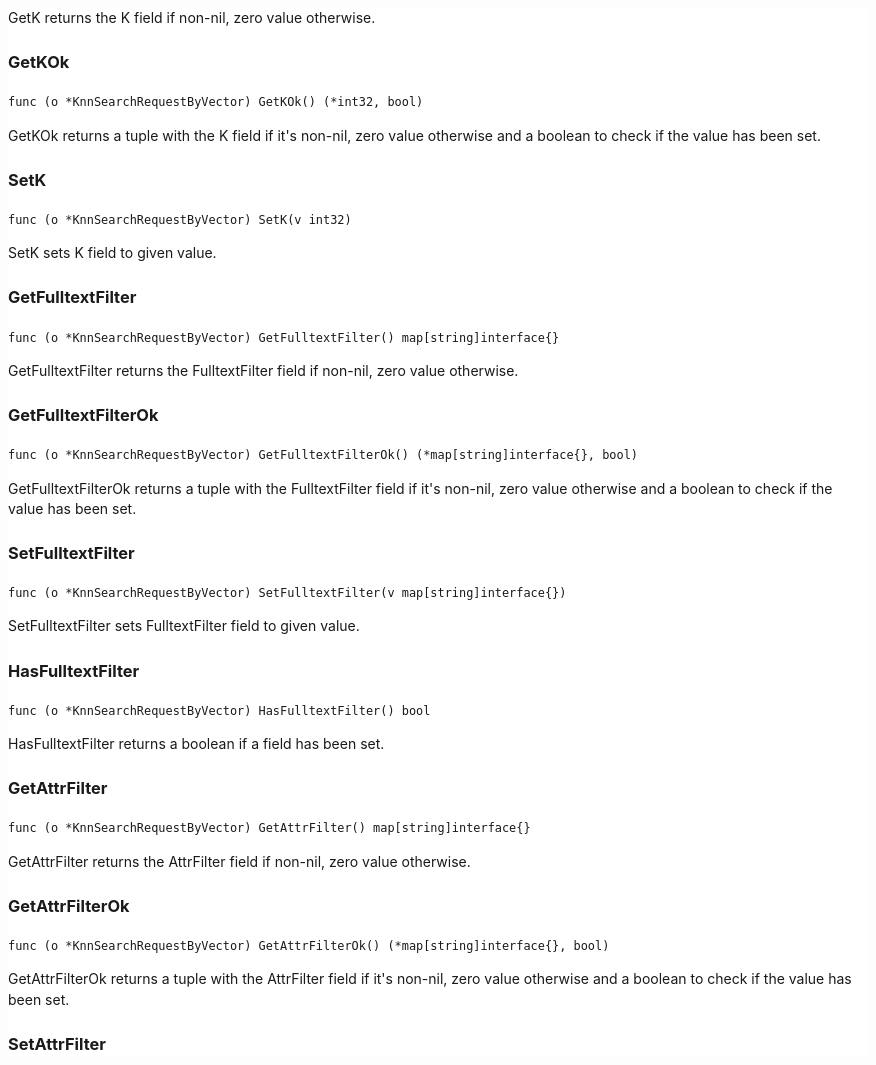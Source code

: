GetK returns the K field if non-nil, zero value otherwise.

### GetKOk

`func (o *KnnSearchRequestByVector) GetKOk() (*int32, bool)`

GetKOk returns a tuple with the K field if it's non-nil, zero value otherwise
and a boolean to check if the value has been set.

### SetK

`func (o *KnnSearchRequestByVector) SetK(v int32)`

SetK sets K field to given value.


### GetFulltextFilter

`func (o *KnnSearchRequestByVector) GetFulltextFilter() map[string]interface{}`

GetFulltextFilter returns the FulltextFilter field if non-nil, zero value otherwise.

### GetFulltextFilterOk

`func (o *KnnSearchRequestByVector) GetFulltextFilterOk() (*map[string]interface{}, bool)`

GetFulltextFilterOk returns a tuple with the FulltextFilter field if it's non-nil, zero value otherwise
and a boolean to check if the value has been set.

### SetFulltextFilter

`func (o *KnnSearchRequestByVector) SetFulltextFilter(v map[string]interface{})`

SetFulltextFilter sets FulltextFilter field to given value.

### HasFulltextFilter

`func (o *KnnSearchRequestByVector) HasFulltextFilter() bool`

HasFulltextFilter returns a boolean if a field has been set.

### GetAttrFilter

`func (o *KnnSearchRequestByVector) GetAttrFilter() map[string]interface{}`

GetAttrFilter returns the AttrFilter field if non-nil, zero value otherwise.

### GetAttrFilterOk

`func (o *KnnSearchRequestByVector) GetAttrFilterOk() (*map[string]interface{}, bool)`

GetAttrFilterOk returns a tuple with the AttrFilter field if it's non-nil, zero value otherwise
and a boolean to check if the value has been set.

### SetAttrFilter
